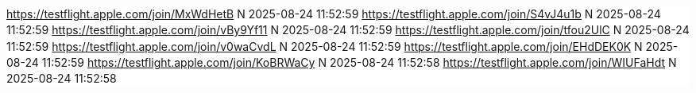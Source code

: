 </tr>
<tr>
  <td align="center"></td>
  <td align="center"></td>
  <td align="center"><a href="https://testflight.apple.com/join/MxWdHetB">https://testflight.apple.com/join/MxWdHetB</a></td>
  <td align="center">N</td>
  <td align="center">2025-08-24 11:52:59</td>
</tr>
<tr>
  <td align="center"></td>
  <td align="center"></td>
  <td align="center"><a href="https://testflight.apple.com/join/S4vJ4u1b">https://testflight.apple.com/join/S4vJ4u1b</a></td>
  <td align="center">N</td>
  <td align="center">2025-08-24 11:52:59</td>
</tr>
<tr>
  <td align="center"></td>
  <td align="center"></td>
  <td align="center"><a href="https://testflight.apple.com/join/vBy9Yf11">https://testflight.apple.com/join/vBy9Yf11</a></td>
  <td align="center">N</td>
  <td align="center">2025-08-24 11:52:59</td>
</tr>
<tr>
  <td align="center"></td>
  <td align="center"></td>
  <td align="center"><a href="https://testflight.apple.com/join/tfou2UlC">https://testflight.apple.com/join/tfou2UlC</a></td>
  <td align="center">N</td>
  <td align="center">2025-08-24 11:52:59</td>
</tr>
<tr>
  <td align="center"></td>
  <td align="center"></td>
  <td align="center"><a href="https://testflight.apple.com/join/v0waCvdL">https://testflight.apple.com/join/v0waCvdL</a></td>
  <td align="center">N</td>
  <td align="center">2025-08-24 11:52:59</td>
</tr>
<tr>
  <td align="center"></td>
  <td align="center"></td>
  <td align="center"><a href="https://testflight.apple.com/join/EHdDEK0K">https://testflight.apple.com/join/EHdDEK0K</a></td>
  <td align="center">N</td>
  <td align="center">2025-08-24 11:52:59</td>
</tr>
<tr>
  <td align="center"></td>
  <td align="center"></td>
  <td align="center"><a href="https://testflight.apple.com/join/KoBRWaCy">https://testflight.apple.com/join/KoBRWaCy</a></td>
  <td align="center">N</td>
  <td align="center">2025-08-24 11:52:58</td>
</tr>
<tr>
  <td align="center"></td>
  <td align="center"></td>
  <td align="center"><a href="https://testflight.apple.com/join/WIUFaHdt">https://testflight.apple.com/join/WIUFaHdt</a></td>
  <td align="center">N</td>
  <td align="center">2025-08-24 11:52:58</td>